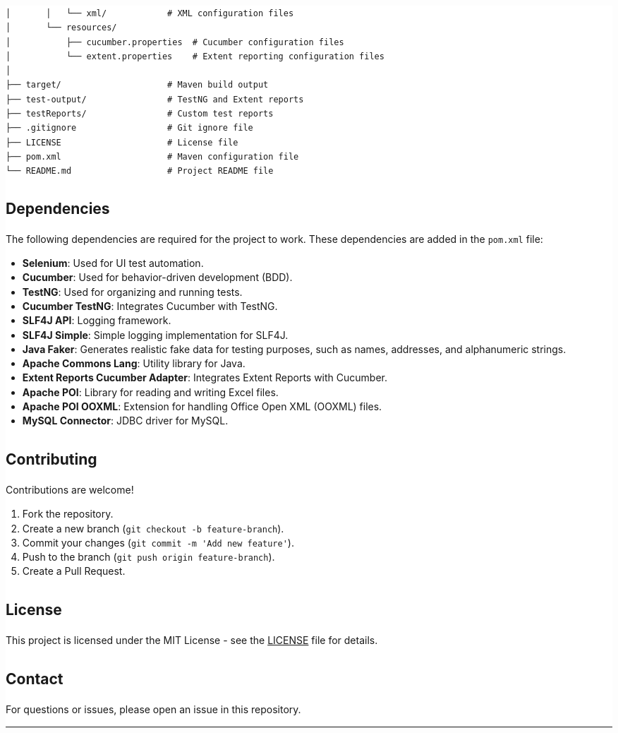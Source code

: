 ```
│       │   └── xml/            # XML configuration files
│       └── resources/
│           ├── cucumber.properties  # Cucumber configuration files
│           └── extent.properties    # Extent reporting configuration files
│
├── target/                     # Maven build output
├── test-output/                # TestNG and Extent reports
├── testReports/                # Custom test reports
├── .gitignore                  # Git ignore file
├── LICENSE                     # License file
├── pom.xml                     # Maven configuration file
└── README.md                   # Project README file
```

## Dependencies

The following dependencies are required for the project to work. These dependencies are added in the `pom.xml` file:

- **Selenium**: Used for UI test automation.
- **Cucumber**: Used for behavior-driven development (BDD).
- **TestNG**: Used for organizing and running tests.
- **Cucumber TestNG**: Integrates Cucumber with TestNG.
- **SLF4J API**: Logging framework.
- **SLF4J Simple**: Simple logging implementation for SLF4J.
- **Java Faker**: Generates realistic fake data for testing purposes, such as names, addresses, and alphanumeric strings.
- **Apache Commons Lang**: Utility library for Java.
- **Extent Reports Cucumber Adapter**: Integrates Extent Reports with Cucumber.
- **Apache POI**: Library for reading and writing Excel files.
- **Apache POI OOXML**: Extension for handling Office Open XML (OOXML) files.
- **MySQL Connector**: JDBC driver for MySQL.

## Contributing

Contributions are welcome!
1. Fork the repository.
2. Create a new branch (`git checkout -b feature-branch`).
3. Commit your changes (`git commit -m 'Add new feature'`).
4. Push to the branch (`git push origin feature-branch`).
5. Create a Pull Request.

## License

This project is licensed under the MIT License - see the [LICENSE](LICENSE) file for details.

## Contact

For questions or issues, please open an issue in this repository.

---


